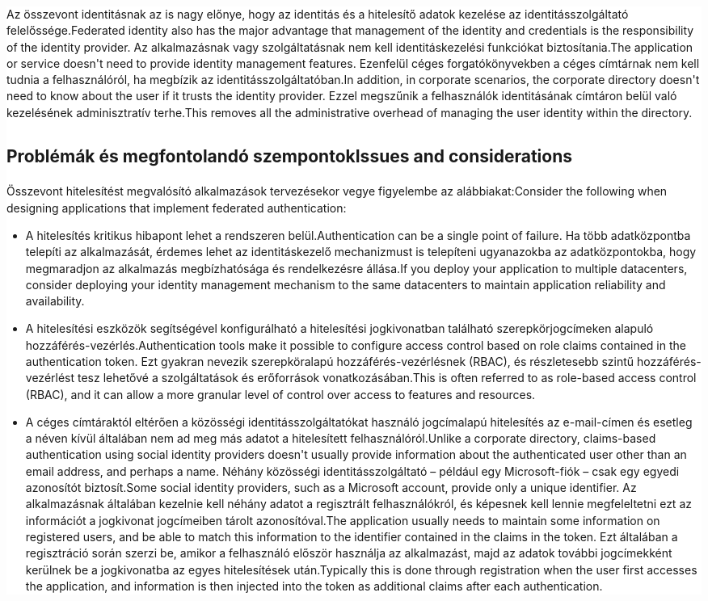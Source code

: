 <span data-ttu-id="0d8cf-145">Az összevont identitásnak az is nagy előnye, hogy az identitás és a hitelesítő adatok kezelése az identitásszolgáltató felelőssége.</span><span class="sxs-lookup"><span data-stu-id="0d8cf-145">Federated identity also has the major advantage that management of the identity and credentials is the responsibility of the identity provider.</span></span> <span data-ttu-id="0d8cf-146">Az alkalmazásnak vagy szolgáltatásnak nem kell identitáskezelési funkciókat biztosítania.</span><span class="sxs-lookup"><span data-stu-id="0d8cf-146">The application or service doesn't need to provide identity management features.</span></span> <span data-ttu-id="0d8cf-147">Ezenfelül céges forgatókönyvekben a céges címtárnak nem kell tudnia a felhasználóról, ha megbízik az identitásszolgáltatóban.</span><span class="sxs-lookup"><span data-stu-id="0d8cf-147">In addition, in corporate scenarios, the corporate directory doesn't need to know about the user if it trusts the identity provider.</span></span> <span data-ttu-id="0d8cf-148">Ezzel megszűnik a felhasználók identitásának címtáron belül való kezelésének adminisztratív terhe.</span><span class="sxs-lookup"><span data-stu-id="0d8cf-148">This removes all the administrative overhead of managing the user identity within the directory.</span></span>

## <a name="issues-and-considerations"></a><span data-ttu-id="0d8cf-149">Problémák és megfontolandó szempontok</span><span class="sxs-lookup"><span data-stu-id="0d8cf-149">Issues and considerations</span></span>

<span data-ttu-id="0d8cf-150">Összevont hitelesítést megvalósító alkalmazások tervezésekor vegye figyelembe az alábbiakat:</span><span class="sxs-lookup"><span data-stu-id="0d8cf-150">Consider the following when designing applications that implement federated authentication:</span></span>

- <span data-ttu-id="0d8cf-151">A hitelesítés kritikus hibapont lehet a rendszeren belül.</span><span class="sxs-lookup"><span data-stu-id="0d8cf-151">Authentication can be a single point of failure.</span></span> <span data-ttu-id="0d8cf-152">Ha több adatközpontba telepíti az alkalmazását, érdemes lehet az identitáskezelő mechanizmust is telepíteni ugyanazokba az adatközpontokba, hogy megmaradjon az alkalmazás megbízhatósága és rendelkezésre állása.</span><span class="sxs-lookup"><span data-stu-id="0d8cf-152">If you deploy your application to multiple datacenters, consider deploying your identity management mechanism to the same datacenters to maintain application reliability and availability.</span></span>

- <span data-ttu-id="0d8cf-153">A hitelesítési eszközök segítségével konfigurálható a hitelesítési jogkivonatban található szerepkörjogcímeken alapuló hozzáférés-vezérlés.</span><span class="sxs-lookup"><span data-stu-id="0d8cf-153">Authentication tools make it possible to configure access control based on role claims contained in the authentication token.</span></span> <span data-ttu-id="0d8cf-154">Ezt gyakran nevezik szerepköralapú hozzáférés-vezérlésnek (RBAC), és részletesebb szintű hozzáférés-vezérlést tesz lehetővé a szolgáltatások és erőforrások vonatkozásában.</span><span class="sxs-lookup"><span data-stu-id="0d8cf-154">This is often referred to as role-based access control (RBAC), and it can allow a more granular level of control over access to features and resources.</span></span>

- <span data-ttu-id="0d8cf-155">A céges címtáraktól eltérően a közösségi identitásszolgáltatókat használó jogcímalapú hitelesítés az e-mail-címen és esetleg a néven kívül általában nem ad meg más adatot a hitelesített felhasználóról.</span><span class="sxs-lookup"><span data-stu-id="0d8cf-155">Unlike a corporate directory, claims-based authentication using social identity providers doesn't usually provide information about the authenticated user other than an email address, and perhaps a name.</span></span> <span data-ttu-id="0d8cf-156">Néhány közösségi identitásszolgáltató – például egy Microsoft-fiók – csak egy egyedi azonosítót biztosít.</span><span class="sxs-lookup"><span data-stu-id="0d8cf-156">Some social identity providers, such as a Microsoft account, provide only a unique identifier.</span></span> <span data-ttu-id="0d8cf-157">Az alkalmazásnak általában kezelnie kell néhány adatot a regisztrált felhasználókról, és képesnek kell lennie megfeleltetni ezt az információt a jogkivonat jogcímeiben tárolt azonosítóval.</span><span class="sxs-lookup"><span data-stu-id="0d8cf-157">The application usually needs to maintain some information on registered users, and be able to match this information to the identifier contained in the claims in the token.</span></span> <span data-ttu-id="0d8cf-158">Ezt általában a regisztráció során szerzi be, amikor a felhasználó először használja az alkalmazást, majd az adatok további jogcímekként kerülnek be a jogkivonatba az egyes hitelesítések után.</span><span class="sxs-lookup"><span data-stu-id="0d8cf-158">Typically this is done through registration when the user first accesses the application, and information is then injected into the token as additional claims after each authentication.</span></span>
